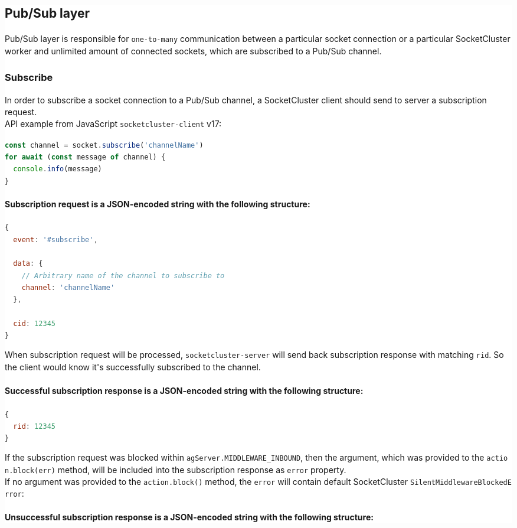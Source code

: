 
## Pub/Sub layer

Pub/Sub layer is responsible for `one-to-many` communication between a particular socket connection or a particular SocketCluster worker and unlimited amount of connected sockets, which are subscribed to a Pub/Sub channel.  

### Subscribe

In order to subscribe a socket connection to a Pub/Sub channel, a SocketCluster client should send to server a subscription request.  
API example from JavaScript `socketcluster-client` v17:  
```js
const channel = socket.subscribe('channelName')
for await (const message of channel) {
  console.info(message)
}
```

#### **Subscription request** is a JSON-encoded string with the following structure:

```js
{
  event: '#subscribe',

  data: {
    // Arbitrary name of the channel to subscribe to
    channel: 'channelName'
  },

  cid: 12345
}
```

When subscription request will be processed, `socketcluster-server` will send back subscription response with matching `rid`. So the client would know it's successfully subscribed to the channel.  

#### **Successful subscription response** is a JSON-encoded string with the following structure:
```js
{
  rid: 12345
}
```

If the subscription request was blocked within `agServer.MIDDLEWARE_INBOUND`, then the argument, which was provided to the `action.block(err)` method, will be included into the subscription response as `error` property.  
If no argument was provided to the `action.block()` method, the `error` will contain default SocketCluster `SilentMiddlewareBlockedError`:  

#### **Unsuccessful subscription response** is a JSON-encoded string with the following structure:
